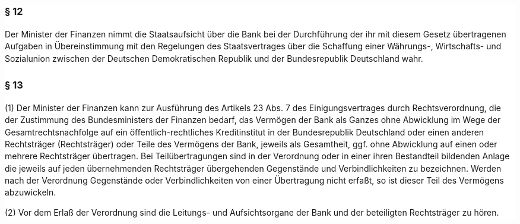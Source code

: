 ### § 12  

<div>

<div class="jnhtml">

<div>

<div class="jurAbsatz">

Der Minister der Finanzen nimmt die Staatsaufsicht über die Bank bei der
Durchführung der ihr mit diesem Gesetz übertragenen Aufgaben in
Übereinstimmung mit den Regelungen des Staatsvertrages über die
Schaffung einer Währungs-, Wirtschafts- und Sozialunion zwischen der
Deutschen Demokratischen Republik und der Bundesrepublik Deutschland
wahr.

</div>

</div>

</div>

</div>

<span id="DDNR005040990BJNE001300307.html"></span>

### § 13  

<div>

<div class="jnhtml">

<div>

<div class="jurAbsatz">

(1) Der Minister der Finanzen kann zur Ausführung des Artikels 23 Abs. 7
des Einigungsvertrages durch Rechtsverordnung, die der Zustimmung des
Bundesministers der Finanzen bedarf, das Vermögen der Bank als Ganzes
ohne Abwicklung im Wege der Gesamtrechtsnachfolge auf ein
öffentlich-rechtliches Kreditinstitut in der Bundesrepublik Deutschland
oder einen anderen Rechtsträger (Rechtsträger) oder Teile des Vermögens
der Bank, jeweils als Gesamtheit, ggf. ohne Abwicklung auf einen oder
mehrere Rechtsträger übertragen. Bei Teilübertragungen sind in der
Verordnung oder in einer ihren Bestandteil bildenden Anlage die jeweils
auf jeden übernehmenden Rechtsträger übergehenden Gegenstände und
Verbindlichkeiten zu bezeichnen. Werden nach der Verordnung Gegenstände
oder Verbindlichkeiten von einer Übertragung nicht erfaßt, so ist dieser
Teil des Vermögens abzuwickeln.

</div>

<div class="jurAbsatz">

(2) Vor dem Erlaß der Verordnung sind die Leitungs- und Aufsichtsorgane
der Bank und der beteiligten Rechtsträger zu hören.

</div>

